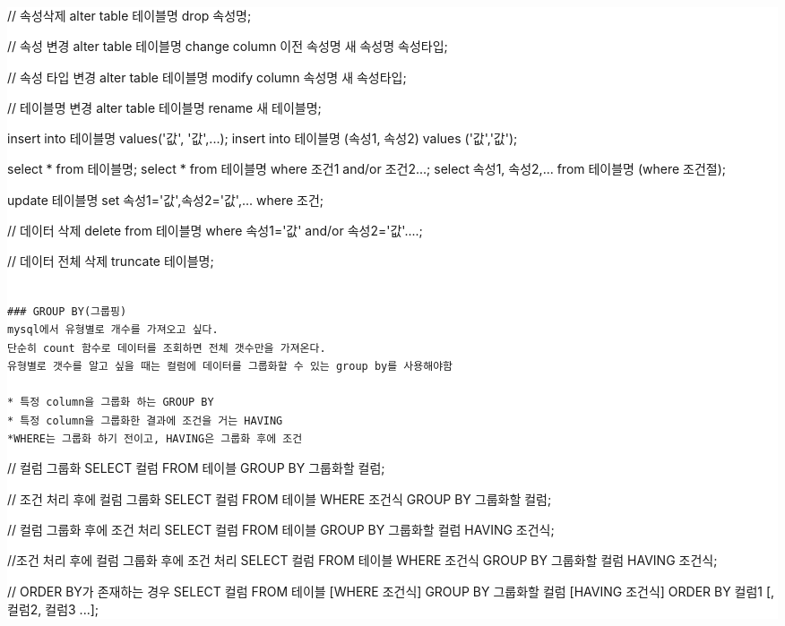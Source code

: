 // 속성삭제
alter table 테이블명 drop 속성명;

// 속성 변경
alter table 테이블명 change column 이전 속성명 새 속성명 속성타입;

// 속성 타입 변경
alter table 테이블명 modify column 속성명 새 속성타입;

// 테이블명 변경
alter table 테이블명 rename 새 테이블명;
```  

```
insert into 테이블명 values('값', '값',...);
insert into 테이블명 (속성1, 속성2) values ('값','값');
```

```
select * from 테이블명;
select * from 테이블명 where 조건1 and/or 조건2...;
select 속성1, 속성2,... from 테이블명 (where 조건절);
```  

```
update 테이블명 set 속성1='값',속성2='값',... where  조건;
```  

```
// 데이터 삭제
delete from 테이블명 where 속성1='값' and/or 속성2='값'....;

// 데이터 전체 삭제
truncate 테이블명;
```  

### GROUP BY(그룹핑)  
mysql에서 유형별로 개수를 가져오고 싶다.  
단순히 count 함수로 데이터를 조회하면 전체 갯수만을 가져온다.  
유형별로 갯수를 알고 싶을 때는 컬럼에 데이터를 그룹화할 수 있는 group by를 사용해야함  

* 특정 column을 그룹화 하는 GROUP BY  
* 특정 column을 그룹화한 결과에 조건을 거는 HAVING  
*WHERE는 그룹화 하기 전이고, HAVING은 그룹화 후에 조건

```
// 컬럼 그룹화
SELECT 컬럼 FROM 테이블 GROUP BY 그룹화할 컬럼;
```  

```
// 조건 처리 후에 컬럼 그룹화
SELECT 컬럼 FROM 테이블 WHERE 조건식 GROUP BY 그룹화할 컬럼;
```

```
// 컬럼 그룹화 후에 조건 처리
SELECT 컬럼 FROM 테이블 GROUP BY 그룹화할 컬럼 HAVING 조건식;
```

```
//조건 처리 후에 컬럼 그룹화 후에 조건 처리
SELECT 컬럼 FROM 테이블 WHERE 조건식 GROUP BY 그룹화할 컬럼 HAVING 조건식;
```

```
// ORDER BY가 존재하는 경우
SELECT 컬럼 FROM 테이블 [WHERE 조건식]
GROUP BY 그룹화할 컬럼 [HAVING 조건식] ORDER BY 컬럼1 [, 컬럼2, 컬럼3 ...];  